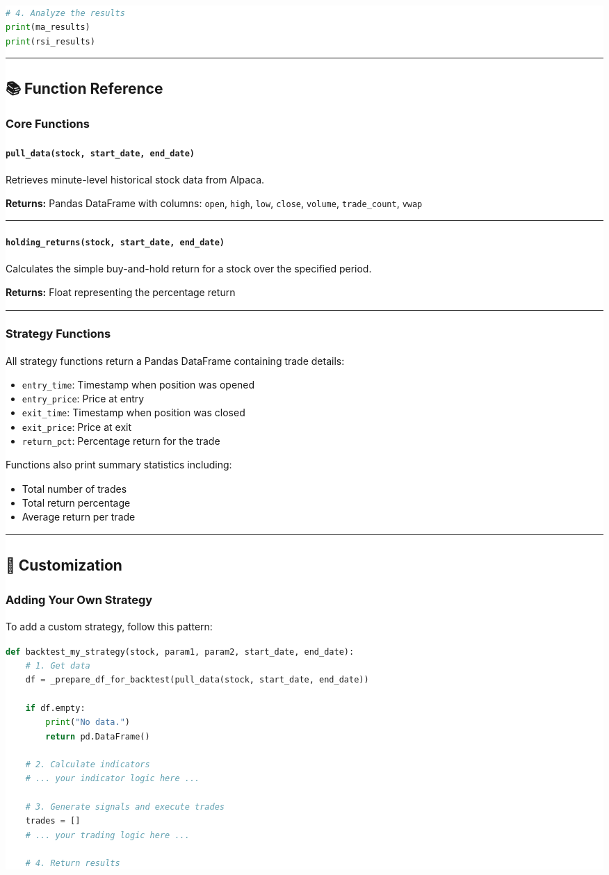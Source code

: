 ```python
# 4. Analyze the results
print(ma_results)
print(rsi_results)
```

---

## 📚 Function Reference

### Core Functions

#### `pull_data(stock, start_date, end_date)`
Retrieves minute-level historical stock data from Alpaca.

**Returns:** Pandas DataFrame with columns: `open`, `high`, `low`, `close`, `volume`, `trade_count`, `vwap`

---

#### `holding_returns(stock, start_date, end_date)`
Calculates the simple buy-and-hold return for a stock over the specified period.

**Returns:** Float representing the percentage return

---

### Strategy Functions

All strategy functions return a Pandas DataFrame containing trade details:
- `entry_time`: Timestamp when position was opened
- `entry_price`: Price at entry
- `exit_time`: Timestamp when position was closed
- `exit_price`: Price at exit
- `return_pct`: Percentage return for the trade

Functions also print summary statistics including:
- Total number of trades
- Total return percentage
- Average return per trade

---

## 🔧 Customization

### Adding Your Own Strategy

To add a custom strategy, follow this pattern:

```python
def backtest_my_strategy(stock, param1, param2, start_date, end_date):
    # 1. Get data
    df = _prepare_df_for_backtest(pull_data(stock, start_date, end_date))
    
    if df.empty:
        print("No data.")
        return pd.DataFrame()
    
    # 2. Calculate indicators
    # ... your indicator logic here ...
    
    # 3. Generate signals and execute trades
    trades = []
    # ... your trading logic here ...
    
    # 4. Return results
```